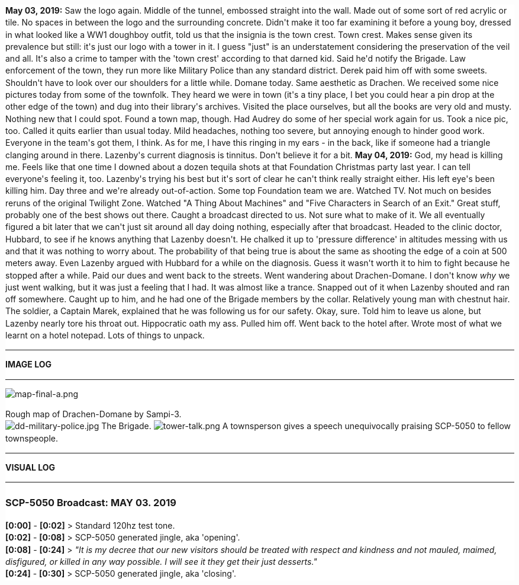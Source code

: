 **May 03, 2019:** Saw the logo again. Middle of the tunnel, embossed straight into the wall. Made out of some sort of red acrylic or tile. No spaces in between the logo and the surrounding concrete. Didn't make it too far examining it before a young boy, dressed in what looked like a WW1 doughboy outfit, told us that the insignia is the town crest. Town crest. Makes sense given its prevalence but still: it's just our logo with a tower in it. I guess "just" is an understatement considering the preservation of the veil and all. It's also a crime to tamper with the 'town crest' according to that darned kid. Said he'd notify the Brigade. Law enforcement of the town, they run more like Military Police than any standard district. Derek paid him off with some sweets. Shouldn't have to look over our shoulders for a little while.
Domane today. Same aesthetic as Drachen. We received some nice pictures today from some of the townfolk. They heard we were in town (it's a tiny place, I bet you could hear a pin drop at the other edge of the town) and dug into their library's archives. Visited the place ourselves, but all the books are very old and musty. Nothing new that I could spot. Found a town map, though. Had Audrey do some of her special work again for us. Took a nice pic, too.
Called it quits earlier than usual today. Mild headaches, nothing too severe, but annoying enough to hinder good work. Everyone in the team's got them, I think. As for me, I have this ringing in my ears - in the back, like if someone had a triangle clanging around in there. Lazenby's current diagnosis is tinnitus. Don't believe it for a bit.
**May 04, 2019:** God, my head is killing me. Feels like that one time I downed about a dozen tequila shots at that Foundation Christmas party last year. I can tell everyone's feeling it, too. Lazenby's trying his best but it's sort of clear he can't think really straight either. His left eye's been killing him. Day three and we're already out-of-action. Some top Foundation team we are.
Watched TV. Not much on besides reruns of the original Twilight Zone. Watched "A Thing About Machines" and "Five Characters in Search of an Exit." Great stuff, probably one of the best shows out there. Caught a broadcast directed to us. Not sure what to make of it.
We all eventually figured a bit later that we can't just sit around all day doing nothing, especially after that broadcast. Headed to the clinic doctor, Hubbard, to see if he knows anything that Lazenby doesn't. He chalked it up to 'pressure difference' in altitudes messing with us and that it was nothing to worry about. The probability of that being true is about the same as shooting the edge of a coin at 500 meters away. Even Lazenby argued with Hubbard for a while on the diagnosis. Guess it wasn't worth it to him to fight because he stopped after a while. Paid our dues and went back to the streets.
Went wandering about Drachen-Domane. I don't know _why_ we just went walking, but it was just a feeling that I had. It was almost like a trance. Snapped out of it when Lazenby shouted and ran off somewhere. Caught up to him, and he had one of the Brigade members by the collar. Relatively young man with chestnut hair. The soldier, a Captain Marek, explained that he was following us for our safety. Okay, sure. Told him to leave us alone, but Lazenby nearly tore his throat out. Hippocratic oath my ass. Pulled him off. Went back to the hotel after. Wrote most of what we learnt on a hotel notepad.
Lots of things to unpack.
* * *
**IMAGE LOG**
* * *
  

![map-final-a.png](https://scp-wiki.wdfiles.com/local--files/fragment:scp-5050-0/map-final-a.png)  

Rough map of Drachen-Domane by Sampi-3.  
<Hover to Enlarge>
![dd-military-police.jpg](https://scp-wiki.wdfiles.com/local--files/fragment:scp-5050-0/dd-military-police.jpg)
The Brigade.
![tower-talk.png](https://scp-wiki.wdfiles.com/local--files/fragment:scp-5050-0/tower-talk.png)
A townsperson gives a speech unequivocally praising SCP-5050 to fellow townspeople.
* * *
**VISUAL LOG**
* * *
### SCP-5050 Broadcast: MAY 03. 2019
**[0:00]** \- **[0:02]** > Standard 120hz test tone.  
**[0:02]** \- **[0:08]** > SCP-5050 generated jingle, aka 'opening'.  
**[0:08]** \- **[0:24]** > _"It is my decree that our new visitors should be treated with respect and kindness and not mauled, maimed, disfigured, or killed in any way possible. I will see it they get their just desserts."_  
**[0:24]** \- **[0:30]** > SCP-5050 generated jingle, aka 'closing'.  